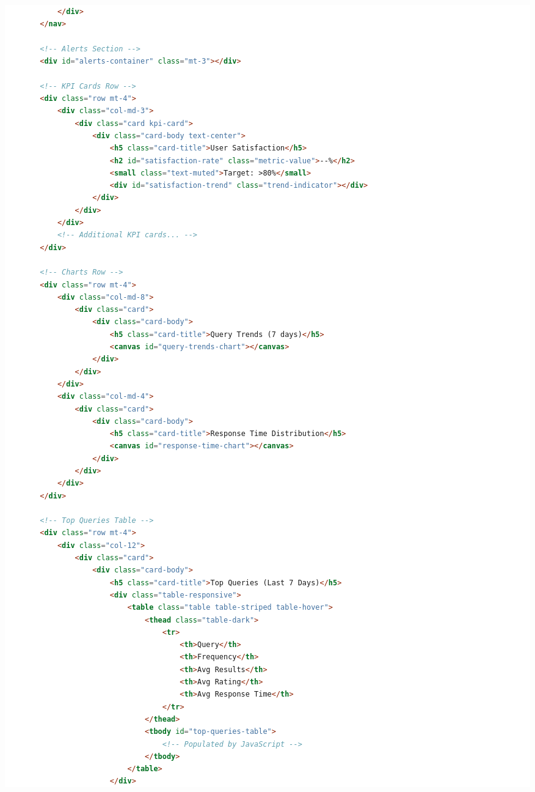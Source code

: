 ```html
            </div>
        </nav>
        
        <!-- Alerts Section -->
        <div id="alerts-container" class="mt-3"></div>
        
        <!-- KPI Cards Row -->
        <div class="row mt-4">
            <div class="col-md-3">
                <div class="card kpi-card">
                    <div class="card-body text-center">
                        <h5 class="card-title">User Satisfaction</h5>
                        <h2 id="satisfaction-rate" class="metric-value">--%</h2>
                        <small class="text-muted">Target: >80%</small>
                        <div id="satisfaction-trend" class="trend-indicator"></div>
                    </div>
                </div>
            </div>
            <!-- Additional KPI cards... -->
        </div>
        
        <!-- Charts Row -->
        <div class="row mt-4">
            <div class="col-md-8">
                <div class="card">
                    <div class="card-body">
                        <h5 class="card-title">Query Trends (7 days)</h5>
                        <canvas id="query-trends-chart"></canvas>
                    </div>
                </div>
            </div>
            <div class="col-md-4">
                <div class="card">
                    <div class="card-body">
                        <h5 class="card-title">Response Time Distribution</h5>
                        <canvas id="response-time-chart"></canvas>
                    </div>
                </div>
            </div>
        </div>
        
        <!-- Top Queries Table -->
        <div class="row mt-4">
            <div class="col-12">
                <div class="card">
                    <div class="card-body">
                        <h5 class="card-title">Top Queries (Last 7 Days)</h5>
                        <div class="table-responsive">
                            <table class="table table-striped table-hover">
                                <thead class="table-dark">
                                    <tr>
                                        <th>Query</th>
                                        <th>Frequency</th>
                                        <th>Avg Results</th>
                                        <th>Avg Rating</th>
                                        <th>Avg Response Time</th>
                                    </tr>
                                </thead>
                                <tbody id="top-queries-table">
                                    <!-- Populated by JavaScript -->
                                </tbody>
                            </table>
                        </div>
```